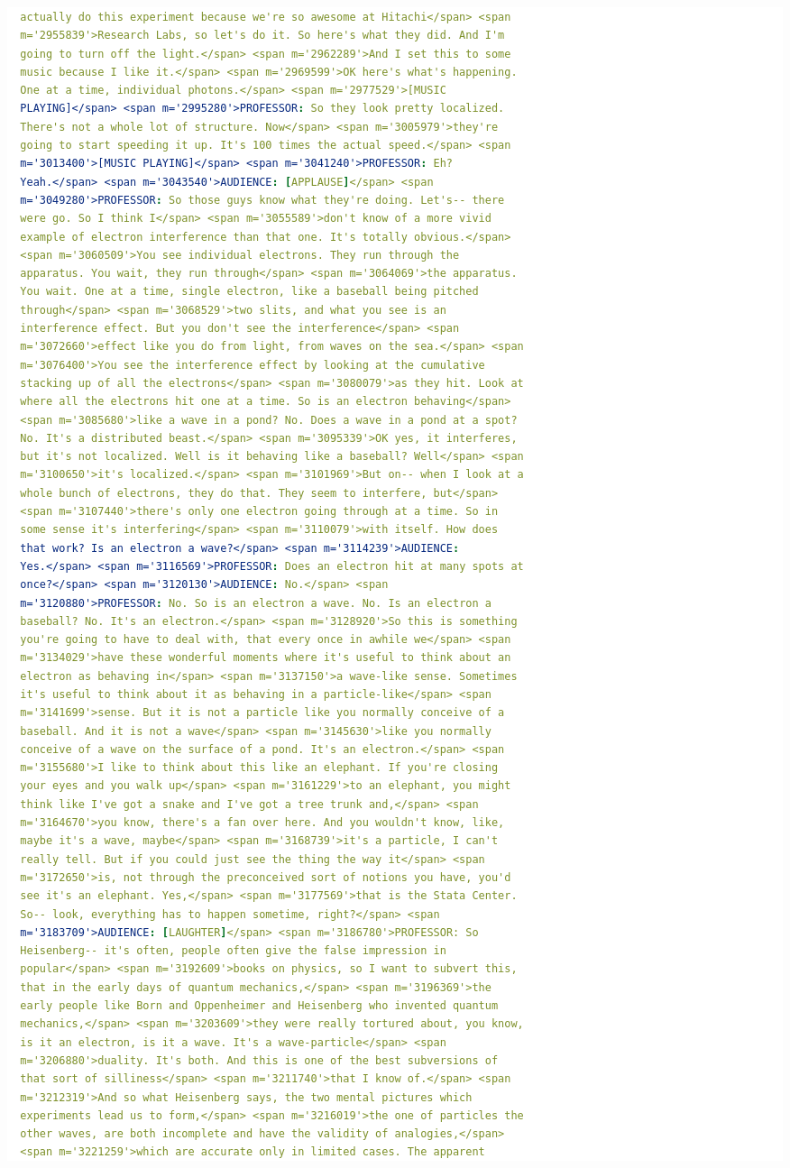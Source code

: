 ```yaml
  actually do this experiment because we're so awesome at Hitachi</span> <span
  m='2955839'>Research Labs, so let's do it. So here's what they did. And I'm
  going to turn off the light.</span> <span m='2962289'>And I set this to some
  music because I like it.</span> <span m='2969599'>OK here's what's happening.
  One at a time, individual photons.</span> <span m='2977529'>[MUSIC
  PLAYING]</span> <span m='2995280'>PROFESSOR: So they look pretty localized.
  There's not a whole lot of structure. Now</span> <span m='3005979'>they're
  going to start speeding it up. It's 100 times the actual speed.</span> <span
  m='3013400'>[MUSIC PLAYING]</span> <span m='3041240'>PROFESSOR: Eh?
  Yeah.</span> <span m='3043540'>AUDIENCE: [APPLAUSE]</span> <span
  m='3049280'>PROFESSOR: So those guys know what they're doing. Let's-- there
  were go. So I think I</span> <span m='3055589'>don't know of a more vivid
  example of electron interference than that one. It's totally obvious.</span>
  <span m='3060509'>You see individual electrons. They run through the
  apparatus. You wait, they run through</span> <span m='3064069'>the apparatus.
  You wait. One at a time, single electron, like a baseball being pitched
  through</span> <span m='3068529'>two slits, and what you see is an
  interference effect. But you don't see the interference</span> <span
  m='3072660'>effect like you do from light, from waves on the sea.</span> <span
  m='3076400'>You see the interference effect by looking at the cumulative
  stacking up of all the electrons</span> <span m='3080079'>as they hit. Look at
  where all the electrons hit one at a time. So is an electron behaving</span>
  <span m='3085680'>like a wave in a pond? No. Does a wave in a pond at a spot?
  No. It's a distributed beast.</span> <span m='3095339'>OK yes, it interferes,
  but it's not localized. Well is it behaving like a baseball? Well</span> <span
  m='3100650'>it's localized.</span> <span m='3101969'>But on-- when I look at a
  whole bunch of electrons, they do that. They seem to interfere, but</span>
  <span m='3107440'>there's only one electron going through at a time. So in
  some sense it's interfering</span> <span m='3110079'>with itself. How does
  that work? Is an electron a wave?</span> <span m='3114239'>AUDIENCE:
  Yes.</span> <span m='3116569'>PROFESSOR: Does an electron hit at many spots at
  once?</span> <span m='3120130'>AUDIENCE: No.</span> <span
  m='3120880'>PROFESSOR: No. So is an electron a wave. No. Is an electron a
  baseball? No. It's an electron.</span> <span m='3128920'>So this is something
  you're going to have to deal with, that every once in awhile we</span> <span
  m='3134029'>have these wonderful moments where it's useful to think about an
  electron as behaving in</span> <span m='3137150'>a wave-like sense. Sometimes
  it's useful to think about it as behaving in a particle-like</span> <span
  m='3141699'>sense. But it is not a particle like you normally conceive of a
  baseball. And it is not a wave</span> <span m='3145630'>like you normally
  conceive of a wave on the surface of a pond. It's an electron.</span> <span
  m='3155680'>I like to think about this like an elephant. If you're closing
  your eyes and you walk up</span> <span m='3161229'>to an elephant, you might
  think like I've got a snake and I've got a tree trunk and,</span> <span
  m='3164670'>you know, there's a fan over here. And you wouldn't know, like,
  maybe it's a wave, maybe</span> <span m='3168739'>it's a particle, I can't
  really tell. But if you could just see the thing the way it</span> <span
  m='3172650'>is, not through the preconceived sort of notions you have, you'd
  see it's an elephant. Yes,</span> <span m='3177569'>that is the Stata Center.
  So-- look, everything has to happen sometime, right?</span> <span
  m='3183709'>AUDIENCE: [LAUGHTER]</span> <span m='3186780'>PROFESSOR: So
  Heisenberg-- it's often, people often give the false impression in
  popular</span> <span m='3192609'>books on physics, so I want to subvert this,
  that in the early days of quantum mechanics,</span> <span m='3196369'>the
  early people like Born and Oppenheimer and Heisenberg who invented quantum
  mechanics,</span> <span m='3203609'>they were really tortured about, you know,
  is it an electron, is it a wave. It's a wave-particle</span> <span
  m='3206880'>duality. It's both. And this is one of the best subversions of
  that sort of silliness</span> <span m='3211740'>that I know of.</span> <span
  m='3212319'>And so what Heisenberg says, the two mental pictures which
  experiments lead us to form,</span> <span m='3216019'>the one of particles the
  other waves, are both incomplete and have the validity of analogies,</span>
  <span m='3221259'>which are accurate only in limited cases. The apparent
```